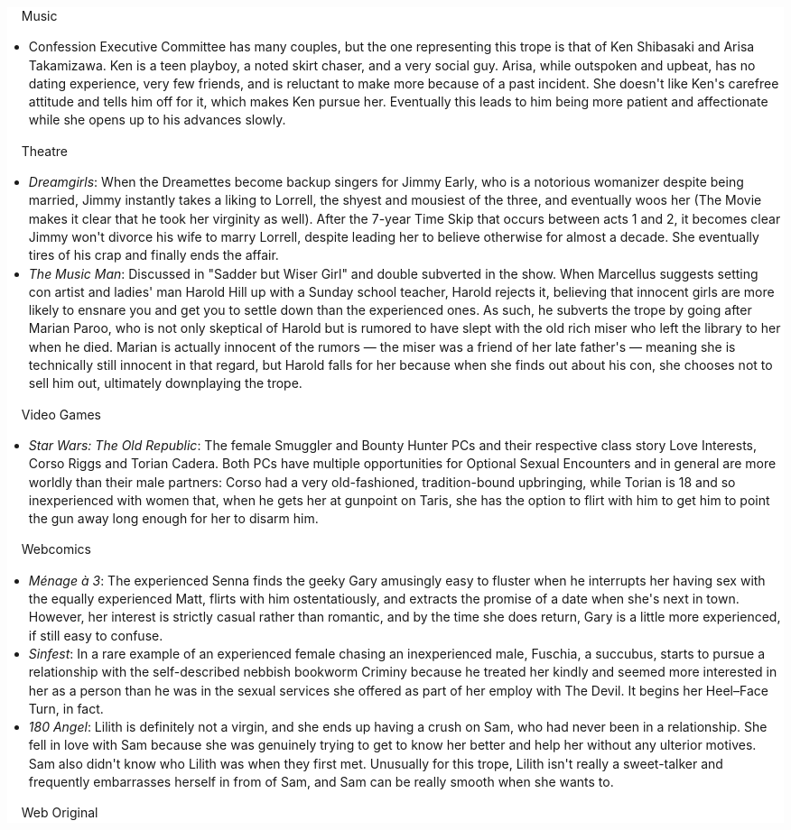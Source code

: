     Music 

-   Confession Executive Committee has many couples, but the one representing this trope is that of Ken Shibasaki and Arisa Takamizawa. Ken is a teen playboy, a noted skirt chaser, and a very social guy. Arisa, while outspoken and upbeat, has no dating experience, very few friends, and is reluctant to make more because of a past incident. She doesn't like Ken's carefree attitude and tells him off for it, which makes Ken pursue her. Eventually this leads to him being more patient and affectionate while she opens up to his advances slowly.

    Theatre 

-   _Dreamgirls_: When the Dreamettes become backup singers for Jimmy Early, who is a notorious womanizer despite being married, Jimmy instantly takes a liking to Lorrell, the shyest and mousiest of the three, and eventually woos her (The Movie makes it clear that he took her virginity as well). After the 7-year Time Skip that occurs between acts 1 and 2, it becomes clear Jimmy won't divorce his wife to marry Lorrell, despite leading her to believe otherwise for almost a decade. She eventually tires of his crap and finally ends the affair.
-   _The Music Man_: Discussed in "Sadder but Wiser Girl" and double subverted in the show. When Marcellus suggests setting con artist and ladies' man Harold Hill up with a Sunday school teacher, Harold rejects it, believing that innocent girls are more likely to ensnare you and get you to settle down than the experienced ones. As such, he subverts the trope by going after Marian Paroo, who is not only skeptical of Harold but is rumored to have slept with the old rich miser who left the library to her when he died. Marian is actually innocent of the rumors — the miser was a friend of her late father's — meaning she is technically still innocent in that regard, but Harold falls for her because when she finds out about his con, she chooses not to sell him out, ultimately downplaying the trope.

    Video Games 

-   _Star Wars: The Old Republic_: The female Smuggler and Bounty Hunter PCs and their respective class story Love Interests, Corso Riggs and Torian Cadera. Both PCs have multiple opportunities for Optional Sexual Encounters and in general are more worldly than their male partners: Corso had a very old-fashioned, tradition-bound upbringing, while Torian is 18 and so inexperienced with women that, when he gets her at gunpoint on Taris, she has the option to flirt with him to get him to point the gun away long enough for her to disarm him.

    Webcomics 

-   _Ménage à 3_: The experienced Senna finds the geeky Gary amusingly easy to fluster when he interrupts her having sex with the equally experienced Matt, flirts with him ostentatiously, and extracts the promise of a date when she's next in town. However, her interest is strictly casual rather than romantic, and by the time she does return, Gary is a little more experienced, if still easy to confuse.
-   _Sinfest_: In a rare example of an experienced female chasing an inexperienced male, Fuschia, a succubus, starts to pursue a relationship with the self-described nebbish bookworm Criminy because he treated her kindly and seemed more interested in her as a person than he was in the sexual services she offered as part of her employ with The Devil. It begins her Heel–Face Turn, in fact.
-   _180 Angel_: Lilith is definitely not a virgin, and she ends up having a crush on Sam, who had never been in a relationship. She fell in love with Sam because she was genuinely trying to get to know her better and help her without any ulterior motives. Sam also didn't know who Lilith was when they first met. Unusually for this trope, Lilith isn't really a sweet-talker and frequently embarrasses herself in from of Sam, and Sam can be really smooth when she wants to.

    Web Original 
